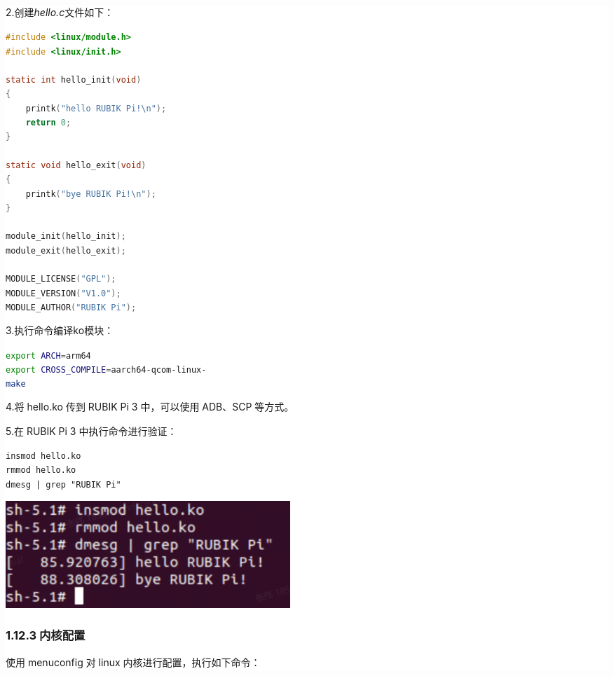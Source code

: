 2.创建*hello.c*文件如下：

```C showLineNumbers
#include <linux/module.h>
#include <linux/init.h>

static int hello_init(void)
{
    printk("hello RUBIK Pi!\n");
    return 0;
}

static void hello_exit(void)
{
    printk("bye RUBIK Pi!\n");
}

module_init(hello_init);
module_exit(hello_exit);

MODULE_LICENSE("GPL");
MODULE_VERSION("V1.0");
MODULE_AUTHOR("RUBIK Pi");
```

3.执行命令编译ko模块：

```Bash showLineNumbers
export ARCH=arm64
export CROSS_COMPILE=aarch64-qcom-linux-
make
```

4.将 hello.ko 传到 RUBIK Pi 3 中，可以使用 ADB、SCP 等方式。

5.在 RUBIK Pi 3 中执行命令进行验证：

```shell showLineNumbers
insmod hello.ko 
rmmod hello.ko 
dmesg | grep "RUBIK Pi"
```
![Alt text](images/2-image-5.png)

### 1.12.3 内核配置

使用 menuconfig 对 linux 内核进行配置，执行如下命令：
